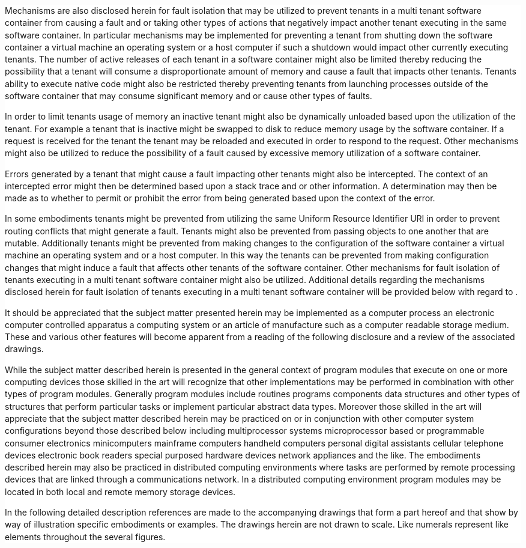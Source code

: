 Mechanisms are also disclosed herein for fault isolation that may be utilized to prevent tenants in a multi tenant software container from causing a fault and or taking other types of actions that negatively impact another tenant executing in the same software container. In particular mechanisms may be implemented for preventing a tenant from shutting down the software container a virtual machine an operating system or a host computer if such a shutdown would impact other currently executing tenants. The number of active releases of each tenant in a software container might also be limited thereby reducing the possibility that a tenant will consume a disproportionate amount of memory and cause a fault that impacts other tenants. Tenants ability to execute native code might also be restricted thereby preventing tenants from launching processes outside of the software container that may consume significant memory and or cause other types of faults.

In order to limit tenants usage of memory an inactive tenant might also be dynamically unloaded based upon the utilization of the tenant. For example a tenant that is inactive might be swapped to disk to reduce memory usage by the software container. If a request is received for the tenant the tenant may be reloaded and executed in order to respond to the request. Other mechanisms might also be utilized to reduce the possibility of a fault caused by excessive memory utilization of a software container.

Errors generated by a tenant that might cause a fault impacting other tenants might also be intercepted. The context of an intercepted error might then be determined based upon a stack trace and or other information. A determination may then be made as to whether to permit or prohibit the error from being generated based upon the context of the error.

In some embodiments tenants might be prevented from utilizing the same Uniform Resource Identifier URI in order to prevent routing conflicts that might generate a fault. Tenants might also be prevented from passing objects to one another that are mutable. Additionally tenants might be prevented from making changes to the configuration of the software container a virtual machine an operating system and or a host computer. In this way the tenants can be prevented from making configuration changes that might induce a fault that affects other tenants of the software container. Other mechanisms for fault isolation of tenants executing in a multi tenant software container might also be utilized. Additional details regarding the mechanisms disclosed herein for fault isolation of tenants executing in a multi tenant software container will be provided below with regard to .

It should be appreciated that the subject matter presented herein may be implemented as a computer process an electronic computer controlled apparatus a computing system or an article of manufacture such as a computer readable storage medium. These and various other features will become apparent from a reading of the following disclosure and a review of the associated drawings.

While the subject matter described herein is presented in the general context of program modules that execute on one or more computing devices those skilled in the art will recognize that other implementations may be performed in combination with other types of program modules. Generally program modules include routines programs components data structures and other types of structures that perform particular tasks or implement particular abstract data types. Moreover those skilled in the art will appreciate that the subject matter described herein may be practiced on or in conjunction with other computer system configurations beyond those described below including multiprocessor systems microprocessor based or programmable consumer electronics minicomputers mainframe computers handheld computers personal digital assistants cellular telephone devices electronic book readers special purposed hardware devices network appliances and the like. The embodiments described herein may also be practiced in distributed computing environments where tasks are performed by remote processing devices that are linked through a communications network. In a distributed computing environment program modules may be located in both local and remote memory storage devices.

In the following detailed description references are made to the accompanying drawings that form a part hereof and that show by way of illustration specific embodiments or examples. The drawings herein are not drawn to scale. Like numerals represent like elements throughout the several figures.
